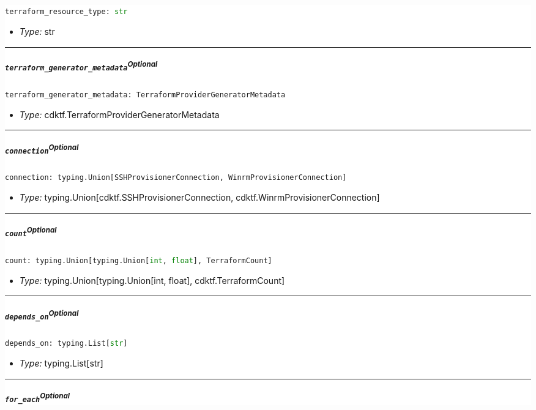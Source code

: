```python
terraform_resource_type: str
```

- *Type:* str

---

##### `terraform_generator_metadata`<sup>Optional</sup> <a name="terraform_generator_metadata" id="@cdktf/provider-okta.networkZone.NetworkZone.property.terraformGeneratorMetadata"></a>

```python
terraform_generator_metadata: TerraformProviderGeneratorMetadata
```

- *Type:* cdktf.TerraformProviderGeneratorMetadata

---

##### `connection`<sup>Optional</sup> <a name="connection" id="@cdktf/provider-okta.networkZone.NetworkZone.property.connection"></a>

```python
connection: typing.Union[SSHProvisionerConnection, WinrmProvisionerConnection]
```

- *Type:* typing.Union[cdktf.SSHProvisionerConnection, cdktf.WinrmProvisionerConnection]

---

##### `count`<sup>Optional</sup> <a name="count" id="@cdktf/provider-okta.networkZone.NetworkZone.property.count"></a>

```python
count: typing.Union[typing.Union[int, float], TerraformCount]
```

- *Type:* typing.Union[typing.Union[int, float], cdktf.TerraformCount]

---

##### `depends_on`<sup>Optional</sup> <a name="depends_on" id="@cdktf/provider-okta.networkZone.NetworkZone.property.dependsOn"></a>

```python
depends_on: typing.List[str]
```

- *Type:* typing.List[str]

---

##### `for_each`<sup>Optional</sup> <a name="for_each" id="@cdktf/provider-okta.networkZone.NetworkZone.property.forEach"></a>
